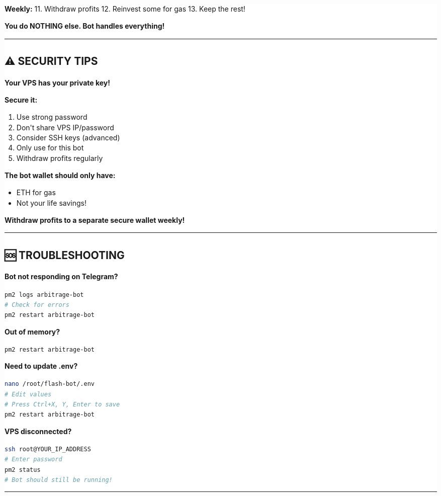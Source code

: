 **Weekly:**
11. Withdraw profits
12. Reinvest some for gas
13. Keep the rest!

**You do NOTHING else. Bot handles everything!**

---

## ⚠️ SECURITY TIPS

**Your VPS has your private key!**

**Secure it:**
1. Use strong password
2. Don't share VPS IP/password
3. Consider SSH keys (advanced)
4. Only use for this bot
5. Withdraw profits regularly

**The bot wallet should only have:**
- ETH for gas
- Not your life savings!

**Withdraw profits to a separate secure wallet weekly!**

---

## 🆘 TROUBLESHOOTING

**Bot not responding on Telegram?**
```bash
pm2 logs arbitrage-bot
# Check for errors
pm2 restart arbitrage-bot
```

**Out of memory?**
```bash
pm2 restart arbitrage-bot
```

**Need to update .env?**
```bash
nano /root/flash-bot/.env
# Edit values
# Press Ctrl+X, Y, Enter to save
pm2 restart arbitrage-bot
```

**VPS disconnected?**
```bash
ssh root@YOUR_IP_ADDRESS
# Enter password
pm2 status
# Bot should still be running!
```

---